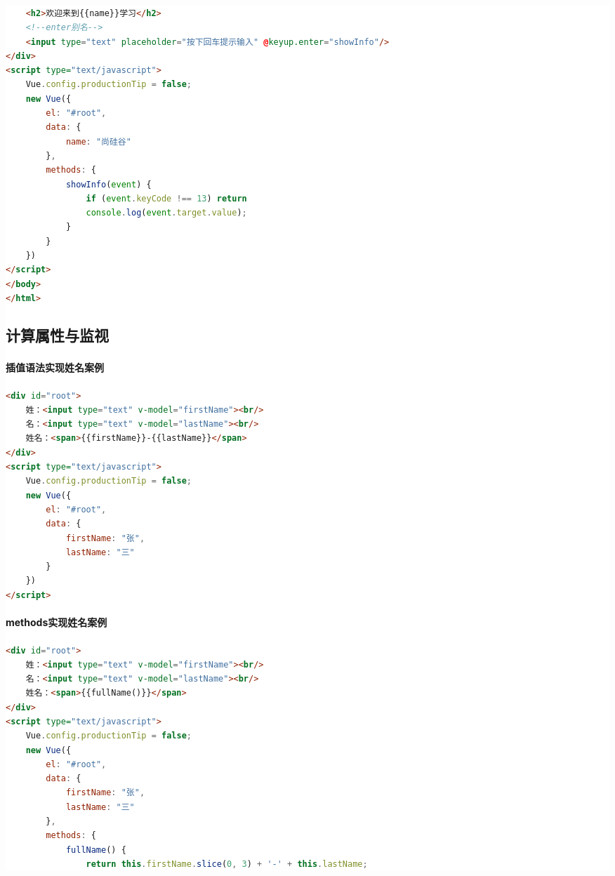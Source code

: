 ```html
    <h2>欢迎来到{{name}}学习</h2>
    <!--enter别名-->
    <input type="text" placeholder="按下回车提示输入" @keyup.enter="showInfo"/>
</div>
<script type="text/javascript">
    Vue.config.productionTip = false;
    new Vue({
        el: "#root",
        data: {
            name: "尚硅谷"
        },
        methods: {
            showInfo(event) {
                if (event.keyCode !== 13) return
                console.log(event.target.value);
            }
        }
    })
</script>
</body>
</html>
```

## 计算属性与监视

#### 插值语法实现姓名案例

```html
<div id="root">
    姓：<input type="text" v-model="firstName"><br/>
    名：<input type="text" v-model="lastName"><br/>
    姓名：<span>{{firstName}}-{{lastName}}</span>
</div>
<script type="text/javascript">
    Vue.config.productionTip = false;
    new Vue({
        el: "#root",
        data: {
            firstName: "张",
            lastName: "三"
        }
    })
</script>
```

#### methods实现姓名案例

```html
<div id="root">
    姓：<input type="text" v-model="firstName"><br/>
    名：<input type="text" v-model="lastName"><br/>
    姓名：<span>{{fullName()}}</span>
</div>
<script type="text/javascript">
    Vue.config.productionTip = false;
    new Vue({
        el: "#root",
        data: {
            firstName: "张",
            lastName: "三"
        },
        methods: {
            fullName() {
                return this.firstName.slice(0, 3) + '-' + this.lastName;
```